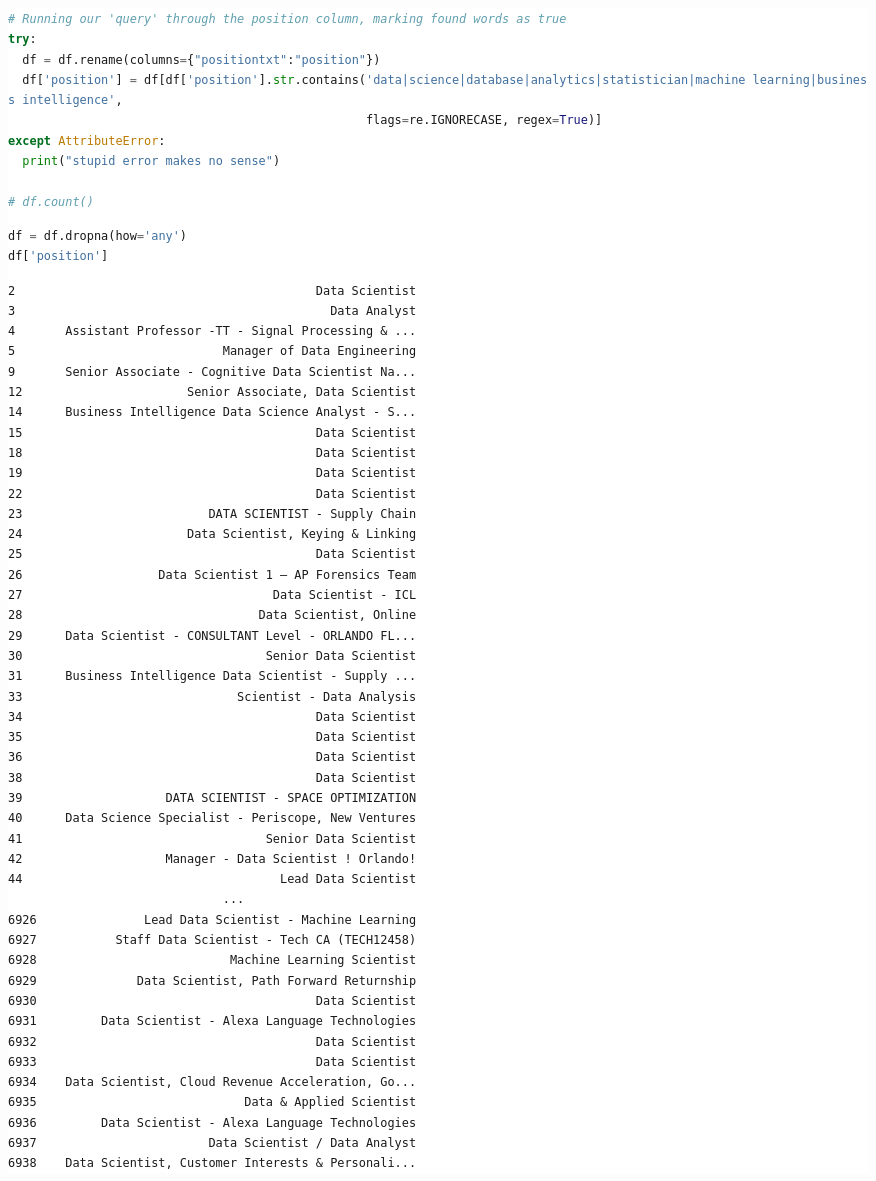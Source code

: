 
```python
# Running our 'query' through the position column, marking found words as true
try:
  df = df.rename(columns={"positiontxt":"position"})
  df['position'] = df[df['position'].str.contains('data|science|database|analytics|statistician|machine learning|business intelligence',
                                                  flags=re.IGNORECASE, regex=True)]
except AttributeError:
  print("stupid error makes no sense")

# df.count()
```


```python
df = df.dropna(how='any')
df['position']
```




    2                                          Data Scientist
    3                                            Data Analyst
    4       Assistant Professor -TT - Signal Processing & ...
    5                             Manager of Data Engineering
    9       Senior Associate - Cognitive Data Scientist Na...
    12                       Senior Associate, Data Scientist
    14      Business Intelligence Data Science Analyst - S...
    15                                         Data Scientist
    18                                         Data Scientist
    19                                         Data Scientist
    22                                         Data Scientist
    23                          DATA SCIENTIST - Supply Chain
    24                       Data Scientist, Keying & Linking
    25                                         Data Scientist
    26                   Data Scientist 1 – AP Forensics Team
    27                                   Data Scientist - ICL
    28                                 Data Scientist, Online
    29      Data Scientist - CONSULTANT Level - ORLANDO FL...
    30                                  Senior Data Scientist
    31      Business Intelligence Data Scientist - Supply ...
    33                              Scientist - Data Analysis
    34                                         Data Scientist
    35                                         Data Scientist
    36                                         Data Scientist
    38                                         Data Scientist
    39                    DATA SCIENTIST - SPACE OPTIMIZATION
    40      Data Science Specialist - Periscope, New Ventures
    41                                  Senior Data Scientist
    42                    Manager - Data Scientist ! Orlando!
    44                                    Lead Data Scientist
                                  ...                        
    6926               Lead Data Scientist - Machine Learning
    6927           Staff Data Scientist - Tech CA (TECH12458)
    6928                           Machine Learning Scientist
    6929              Data Scientist, Path Forward Returnship
    6930                                       Data Scientist
    6931         Data Scientist - Alexa Language Technologies
    6932                                       Data Scientist
    6933                                       Data Scientist
    6934    Data Scientist, Cloud Revenue Acceleration, Go...
    6935                             Data & Applied Scientist
    6936         Data Scientist - Alexa Language Technologies
    6937                        Data Scientist / Data Analyst
    6938    Data Scientist, Customer Interests & Personali...